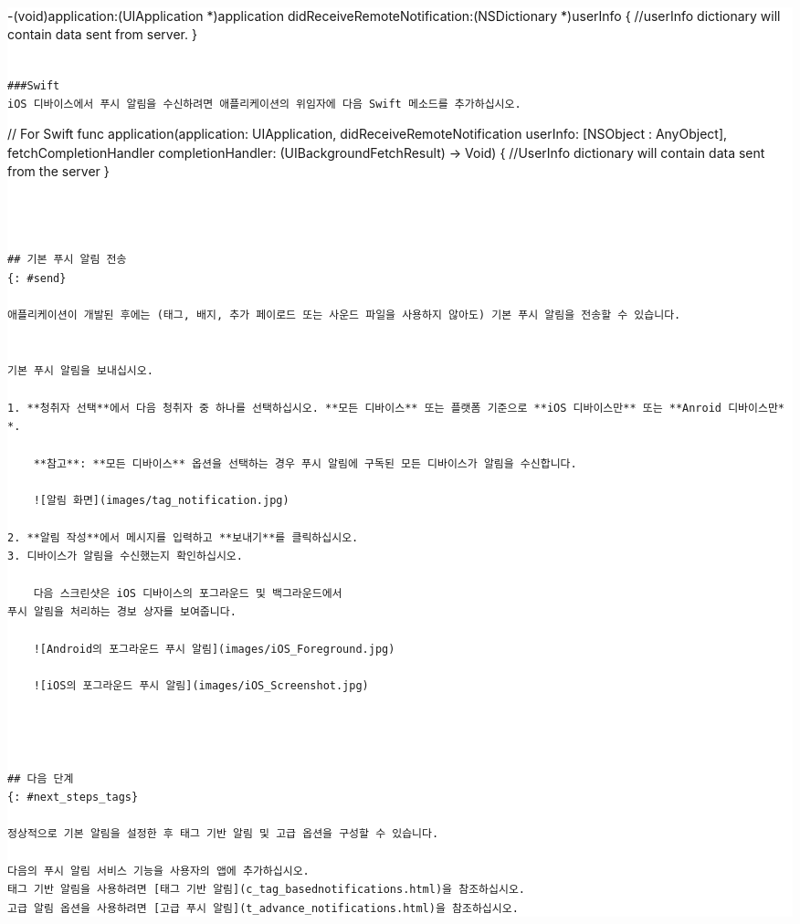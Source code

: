 -(void)application:(UIApplication *)application didReceiveRemoteNotification:(NSDictionary *)userInfo {
//userInfo dictionary will contain data sent from server.
}
```

###Swift
iOS 디바이스에서 푸시 알림을 수신하려면 애플리케이션의 위임자에 다음 Swift 메소드를 추가하십시오.

```
// For Swift
func application(application: UIApplication, didReceiveRemoteNotification userInfo: [NSObject : AnyObject], fetchCompletionHandler completionHandler: (UIBackgroundFetchResult) -> Void) {
       //UserInfo dictionary will contain data sent from the server
   }

```



## 기본 푸시 알림 전송
{: #send}

애플리케이션이 개발된 후에는 (태그, 배지, 추가 페이로드 또는 사운드 파일을 사용하지 않아도) 기본 푸시 알림을 전송할 수 있습니다. 


기본 푸시 알림을 보내십시오. 

1. **청취자 선택**에서 다음 청취자 중 하나를 선택하십시오. **모든 디바이스** 또는 플랫폼 기준으로 **iOS 디바이스만** 또는 **Anroid 디바이스만**. 

	**참고**: **모든 디바이스** 옵션을 선택하는 경우 푸시 알림에 구독된 모든 디바이스가 알림을 수신합니다. 

	![알림 화면](images/tag_notification.jpg)

2. **알림 작성**에서 메시지를 입력하고 **보내기**를 클릭하십시오.
3. 디바이스가 알림을 수신했는지 확인하십시오. 

	다음 스크린샷은 iOS 디바이스의 포그라운드 및 백그라운드에서
푸시 알림을 처리하는 경보 상자를 보여줍니다.

	![Android의 포그라운드 푸시 알림](images/iOS_Foreground.jpg)

	![iOS의 포그라운드 푸시 알림](images/iOS_Screenshot.jpg)




## 다음 단계
{: #next_steps_tags}

정상적으로 기본 알림을 설정한 후 태그 기반 알림 및 고급 옵션을 구성할 수 있습니다. 

다음의 푸시 알림 서비스 기능을 사용자의 앱에 추가하십시오.
태그 기반 알림을 사용하려면 [태그 기반 알림](c_tag_basednotifications.html)을 참조하십시오.
고급 알림 옵션을 사용하려면 [고급 푸시 알림](t_advance_notifications.html)을 참조하십시오. 
